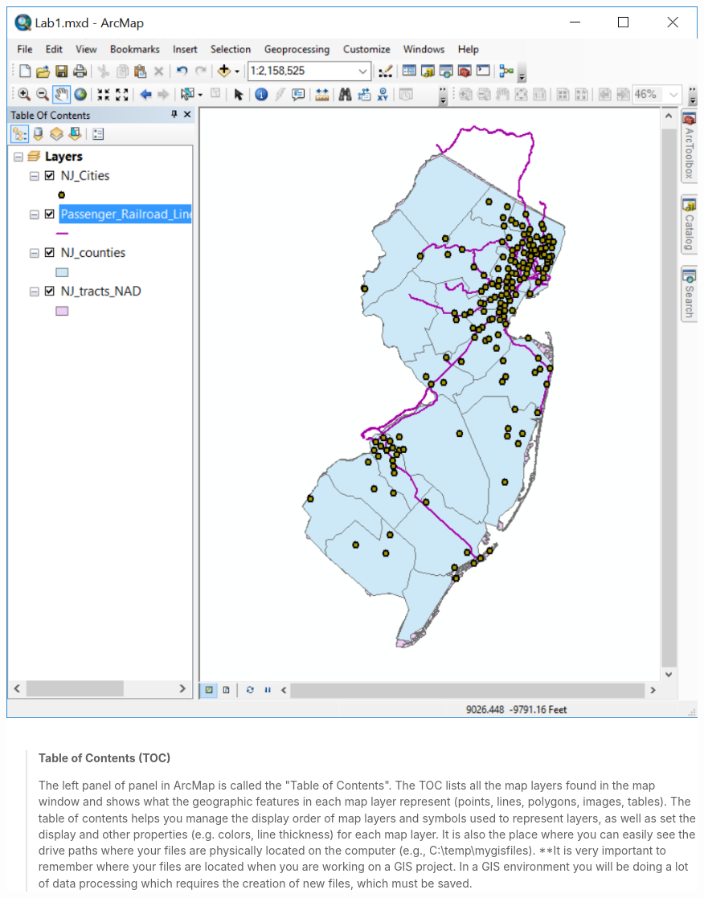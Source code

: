![](images/Lab1Fig1.png) 

> **Table of Contents (TOC)**
>
> The left panel of panel in ArcMap is called the "Table of Contents". The TOC lists all the map layers found in the map window and shows what the geographic features in each map layer represent (points, lines, polygons, images, tables). The table of contents helps you manage the display order of map layers and symbols used to represent layers, as well as set the display and other properties (e.g. colors, line thickness) for each map layer. It is also the place where you can easily see the drive paths where your files are physically located on the computer (e.g., C:\\temp\\mygisfiles). \*\*It is very important to remember where your files are located when you are working on a GIS project. In a GIS environment you will be doing a lot of data processing which requires the creation of new files, which must be saved.

